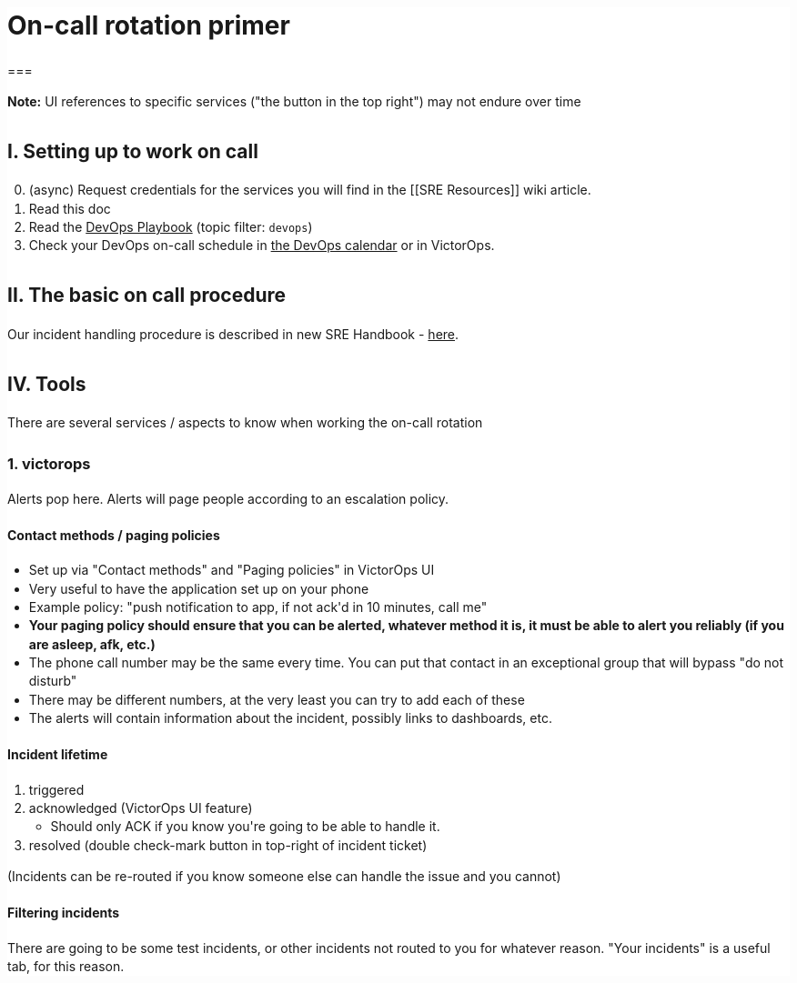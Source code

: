 #  On-call rotation primer
===

**Note:** UI references to specific services ("the button in the top right") may not endure over time

## I. Setting up to work on call

0. (async) Request credentials for the services you will find in the [[SRE Resources]] wiki article.
1. Read this doc
2. Read the [DevOps Playbook](https://jel.ly.fish/view-all-faqs) (topic filter: `devops`)
3. Check your DevOps on-call schedule in [the DevOps calendar](https://calendar.google.com/calendar/u/0?cid=Y19rdG43azdoZ2I4MjZsMThtbGw0aWxwamJsOEBncm91cC5jYWxlbmRhci5nb29nbGUuY29t) or in VictorOps.


## II. The basic on call procedure

Our incident handling procedure is described in new SRE Handbook - [here](https://github.com/balena-io/sre-handbook/blob/main/oncall/incidents.md).

## IV. Tools

There are several services / aspects to know when working the on-call rotation

### 1. victorops

Alerts pop here. Alerts will page people according to an escalation policy.

#### Contact methods / paging policies
- Set up via "Contact methods" and "Paging policies" in VictorOps UI
- Very useful to have the application set up on your phone
- Example policy: "push notification to app, if not ack'd in 10 minutes, call me"
- **Your paging policy should ensure that you can be alerted, whatever method it is, it must be able to alert you reliably (if you are asleep, afk, etc.)**
- The phone call number may be the same every time. You can put that contact in an exceptional group that will bypass "do not disturb"
- There may be different numbers, at the very least you can try to add each of these
- The alerts will contain information about the incident, possibly links to dashboards, etc.

#### Incident lifetime
1. triggered
2. acknowledged (VictorOps UI feature)
    - Should only ACK if you know you're going to be able to handle it.
3. resolved (double check-mark button in top-right of incident ticket)

(Incidents can be re-routed if you know someone else can handle the issue and you cannot)

#### Filtering incidents

There are going to be some test incidents, or other incidents not routed to you for whatever reason. "Your incidents" is a useful tab, for this reason.
